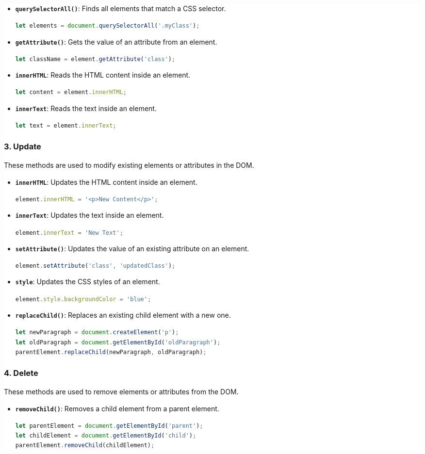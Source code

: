 - **`querySelectorAll()`**: Finds all elements that match a CSS selector.
  ```javascript
  let elements = document.querySelectorAll('.myClass');
  ```

- **`getAttribute()`**: Gets the value of an attribute from an element.
  ```javascript
  let className = element.getAttribute('class');
  ```

- **`innerHTML`**: Reads the HTML content inside an element.
  ```javascript
  let content = element.innerHTML;
  ```

- **`innerText`**: Reads the text inside an element.
  ```javascript
  let text = element.innerText;
  ```

### **3. Update**
These methods are used to modify existing elements or attributes in the DOM.

- **`innerHTML`**: Updates the HTML content inside an element.
  ```javascript
  element.innerHTML = '<p>New Content</p>';
  ```

- **`innerText`**: Updates the text inside an element.
  ```javascript
  element.innerText = 'New Text';
  ```

- **`setAttribute()`**: Updates the value of an existing attribute on an element.
  ```javascript
  element.setAttribute('class', 'updatedClass');
  ```

- **`style`**: Updates the CSS styles of an element.
  ```javascript
  element.style.backgroundColor = 'blue';
  ```

- **`replaceChild()`**: Replaces an existing child element with a new one.
  ```javascript
  let newParagraph = document.createElement('p');
  let oldParagraph = document.getElementById('oldParagraph');
  parentElement.replaceChild(newParagraph, oldParagraph);
  ```

### **4. Delete**
These methods are used to remove elements or attributes from the DOM.

- **`removeChild()`**: Removes a child element from a parent element.
  ```javascript
  let parentElement = document.getElementById('parent');
  let childElement = document.getElementById('child');
  parentElement.removeChild(childElement);
  ```
